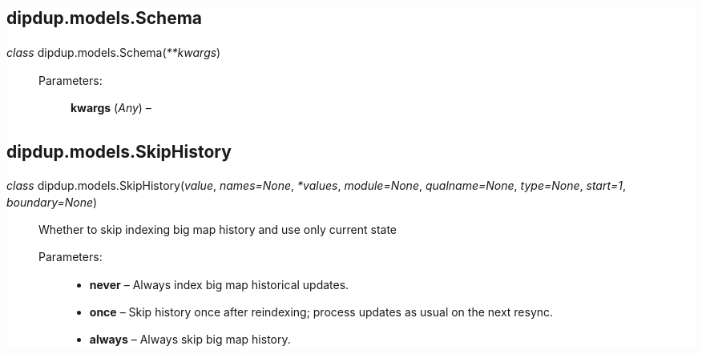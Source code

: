 </ul>
</dd>
</dl>
</dd></dl>

<dl class="py class">

## dipdup.models.Schema

<em class="property"><span class="pre">class</span><span class="w"> </span></em><span class="sig-prename descclassname"><span class="pre">dipdup.models.</span></span><span class="sig-name descname"><span class="pre">Schema</span></span><span class="sig-paren">(</span><em class="sig-param"><span class="o"><span class="pre">**</span></span><span class="n"><span class="pre">kwargs</span></span></em><span class="sig-paren">)</span></dt>
<dd><dl class="field-list simple">
<dt class="field-odd" style="color: var(--txt-primary);">Parameters<span class="colon">:</span></dt>
<dd class="field-odd"><p><strong>kwargs</strong> (<em>Any</em>) – </p>
</dd>
</dl>
</dd></dl>

<dl class="py class">

## dipdup.models.SkipHistory

<em class="property"><span class="pre">class</span><span class="w"> </span></em><span class="sig-prename descclassname"><span class="pre">dipdup.models.</span></span><span class="sig-name descname"><span class="pre">SkipHistory</span></span><span class="sig-paren">(</span><em class="sig-param"><span class="n"><span class="pre">value</span></span></em>, <em class="sig-param"><span class="n"><span class="pre">names</span></span><span class="o"><span class="pre">=</span></span><span class="default_value"><span class="pre">None</span></span></em>, <em class="sig-param"><span class="o"><span class="pre">*</span></span><span class="n"><span class="pre">values</span></span></em>, <em class="sig-param"><span class="n"><span class="pre">module</span></span><span class="o"><span class="pre">=</span></span><span class="default_value"><span class="pre">None</span></span></em>, <em class="sig-param"><span class="n"><span class="pre">qualname</span></span><span class="o"><span class="pre">=</span></span><span class="default_value"><span class="pre">None</span></span></em>, <em class="sig-param"><span class="n"><span class="pre">type</span></span><span class="o"><span class="pre">=</span></span><span class="default_value"><span class="pre">None</span></span></em>, <em class="sig-param"><span class="n"><span class="pre">start</span></span><span class="o"><span class="pre">=</span></span><span class="default_value"><span class="pre">1</span></span></em>, <em class="sig-param"><span class="n"><span class="pre">boundary</span></span><span class="o"><span class="pre">=</span></span><span class="default_value"><span class="pre">None</span></span></em><span class="sig-paren">)</span></dt>
<dd><p>Whether to skip indexing big map history and use only current state</p>
<dl class="field-list simple">
<dt class="field-odd" style="color: var(--txt-primary);">Parameters<span class="colon">:</span></dt>
<dd class="field-odd"><ul class="simple">
<li><p><strong>never</strong> – Always index big map historical updates.</p></li>
<li><p><strong>once</strong> – Skip history once after reindexing; process updates as usual on the next resync.</p></li>
<li><p><strong>always</strong> – Always skip big map history.</p></li>
</ul>
</dd>
</dl>
</dd></dl>

